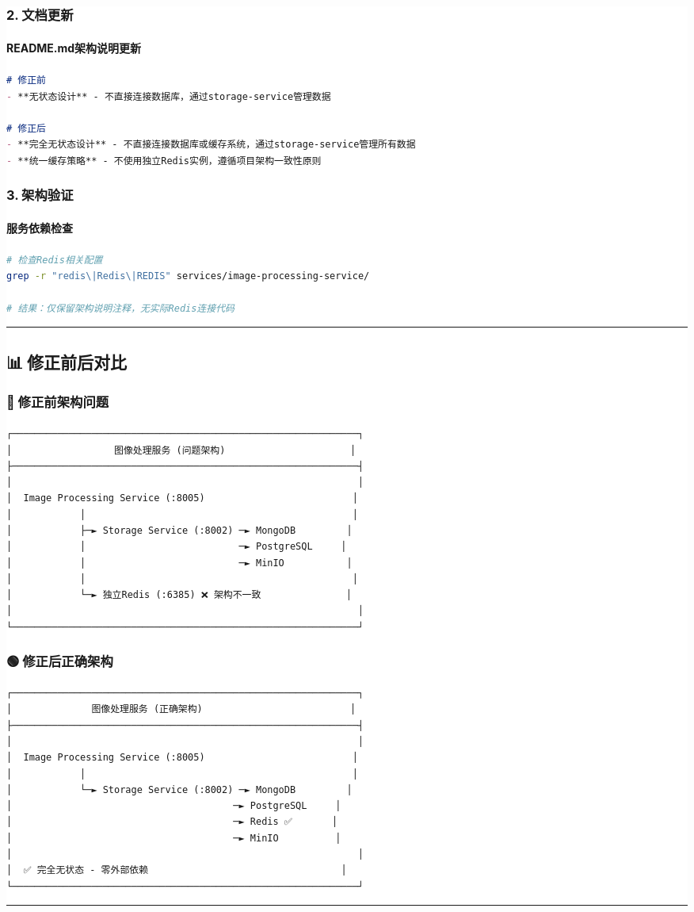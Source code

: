 ### 2. 文档更新

#### README.md架构说明更新
```markdown
# 修正前
- **无状态设计** - 不直接连接数据库，通过storage-service管理数据

# 修正后  
- **完全无状态设计** - 不直接连接数据库或缓存系统，通过storage-service管理所有数据
- **统一缓存策略** - 不使用独立Redis实例，遵循项目架构一致性原则
```

### 3. 架构验证

#### 服务依赖检查
```bash
# 检查Redis相关配置
grep -r "redis\|Redis\|REDIS" services/image-processing-service/

# 结果：仅保留架构说明注释，无实际Redis连接代码
```

---

## 📊 修正前后对比

### 🔴 修正前架构问题

```
┌─────────────────────────────────────────────────────────────┐
│                  图像处理服务 (问题架构)                      │
├─────────────────────────────────────────────────────────────┤
│                                                             │
│  Image Processing Service (:8005)                          │
│            │                                               │
│            ├─► Storage Service (:8002) ─► MongoDB         │
│            │                           ─► PostgreSQL     │
│            │                           ─► MinIO           │
│            │                                               │
│            └─► 独立Redis (:6385) ❌ 架构不一致               │
│                                                             │
└─────────────────────────────────────────────────────────────┘
```

### 🟢 修正后正确架构

```
┌─────────────────────────────────────────────────────────────┐
│              图像处理服务 (正确架构)                          │
├─────────────────────────────────────────────────────────────┤
│                                                             │
│  Image Processing Service (:8005)                          │
│            │                                               │
│            └─► Storage Service (:8002) ─► MongoDB         │
│                                       ─► PostgreSQL     │
│                                       ─► Redis ✅       │
│                                       ─► MinIO          │
│                                                             │
│  ✅ 完全无状态 - 零外部依赖                                  │
└─────────────────────────────────────────────────────────────┘
```

---